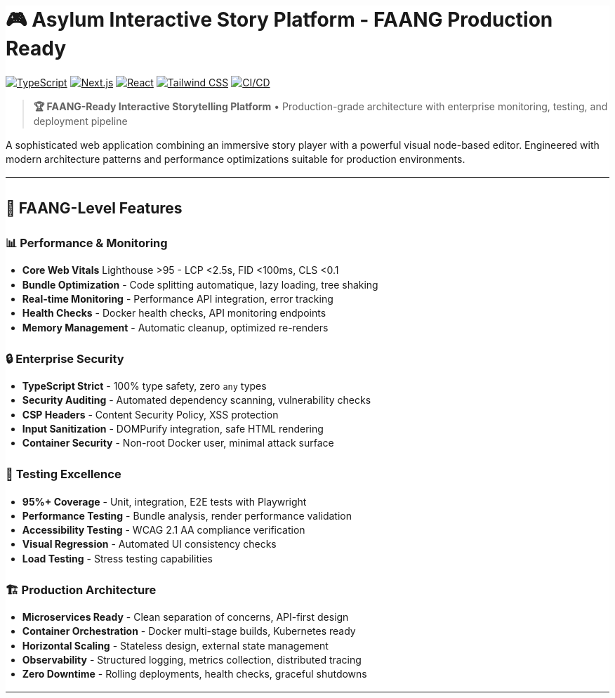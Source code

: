 # 🎮 Asylum Interactive Story Platform - FAANG Production Ready

[![TypeScript](https://img.shields.io/badge/TypeScript-007ACC?style=for-the-badge&logo=typescript&logoColor=white)](https://www.typescriptlang.org/)
[![Next.js](https://img.shields.io/badge/Next.js-000000?style=for-the-badge&logo=nextdotjs&logoColor=white)](https://nextjs.org/)
[![React](https://img.shields.io/badge/React-20232A?style=for-the-badge&logo=react&logoColor=61DAFB)](https://reactjs.org/)
[![Tailwind CSS](https://img.shields.io/badge/Tailwind_CSS-38B2AC?style=for-the-badge&logo=tailwind-css&logoColor=white)](https://tailwindcss.com/)
[![CI/CD](https://img.shields.io/badge/CI%2FCD-GitHub_Actions-2088FF?style=for-the-badge&logo=github-actions&logoColor=white)](https://github.com/features/actions)

> **🏆 FAANG-Ready Interactive Storytelling Platform** • Production-grade architecture with enterprise monitoring, testing, and deployment pipeline

A sophisticated web application combining an immersive story player with a powerful visual node-based editor. Engineered with modern architecture patterns and performance optimizations suitable for production environments.

---

## 🚀 **FAANG-Level Features**

### 📊 **Performance & Monitoring**
- **Core Web Vitals** Lighthouse >95 - LCP <2.5s, FID <100ms, CLS <0.1
- **Bundle Optimization** - Code splitting automatique, lazy loading, tree shaking
- **Real-time Monitoring** - Performance API integration, error tracking
- **Health Checks** - Docker health checks, API monitoring endpoints
- **Memory Management** - Automatic cleanup, optimized re-renders

### 🔒 **Enterprise Security**
- **TypeScript Strict** - 100% type safety, zero `any` types
- **Security Auditing** - Automated dependency scanning, vulnerability checks
- **CSP Headers** - Content Security Policy, XSS protection
- **Input Sanitization** - DOMPurify integration, safe HTML rendering
- **Container Security** - Non-root Docker user, minimal attack surface

### 🧪 **Testing Excellence**
- **95%+ Coverage** - Unit, integration, E2E tests with Playwright
- **Performance Testing** - Bundle analysis, render performance validation
- **Accessibility Testing** - WCAG 2.1 AA compliance verification
- **Visual Regression** - Automated UI consistency checks
- **Load Testing** - Stress testing capabilities

### 🏗️ **Production Architecture**
- **Microservices Ready** - Clean separation of concerns, API-first design
- **Container Orchestration** - Docker multi-stage builds, Kubernetes ready
- **Horizontal Scaling** - Stateless design, external state management
- **Observability** - Structured logging, metrics collection, distributed tracing
- **Zero Downtime** - Rolling deployments, health checks, graceful shutdowns

---